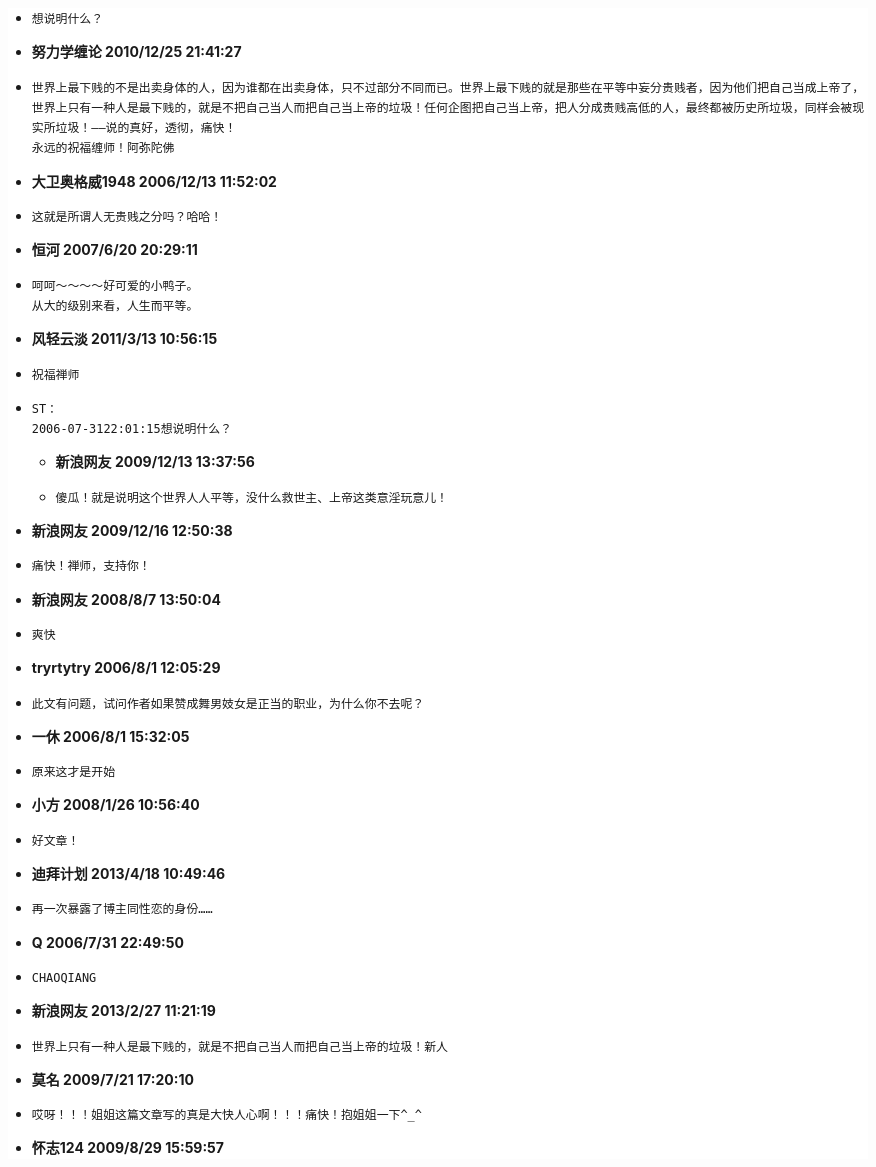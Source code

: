 - ```
  想说明什么？
  ```
- **努力学缠论 2010/12/25 21:41:27**
- ```
  世界上最下贱的不是出卖身体的人，因为谁都在出卖身体，只不过部分不同而已。世界上最下贱的就是那些在平等中妄分贵贱者，因为他们把自己当成上帝了，世界上只有一种人是最下贱的，就是不把自己当人而把自己当上帝的垃圾！任何企图把自己当上帝，把人分成贵贱高低的人，最终都被历史所垃圾，同样会被现实所垃圾！――说的真好，透彻，痛快！
  永远的祝福缠师！阿弥陀佛
  ```
- **大卫奥格威1948 2006/12/13 11:52:02**
- ```
  这就是所谓人无贵贱之分吗？哈哈！
  ```
- **恒河 2007/6/20 20:29:11**
- ```
  呵呵～～～～好可爱的小鸭子。
  从大的级别来看，人生而平等。
  ```
- **风轻云淡 2011/3/13 10:56:15**
- ```
  祝福禅师
  ```
- ```
  ST：
  2006-07-3122:01:15想说明什么？
  ```
   - **新浪网友 2009/12/13 13:37:56**
   - ```
     傻瓜！就是说明这个世界人人平等，没什么救世主、上帝这类意淫玩意儿！
     ```
- **新浪网友 2009/12/16 12:50:38**
- ```
  痛快！禅师，支持你！
  ```
- **新浪网友 2008/8/7 13:50:04**
- ```
  爽快
  ```
- **tryrtytry 2006/8/1 12:05:29**
- ```
  此文有问题，试问作者如果赞成舞男妓女是正当的职业，为什么你不去呢？
  ```
- **一休 2006/8/1 15:32:05**
- ```
  原来这才是开始
  ```
- **小方 2008/1/26 10:56:40**
- ```
  好文章！
  ```
- **迪拜计划 2013/4/18 10:49:46**
- ```
  再一次暴露了博主同性恋的身份……
  ```
- **Q 2006/7/31 22:49:50**
- ```
  CHAOQIANG
  ```
- **新浪网友 2013/2/27 11:21:19**
- ```
  世界上只有一种人是最下贱的，就是不把自己当人而把自己当上帝的垃圾！新人
  ```
- **莫名 2009/7/21 17:20:10**
- ```
  哎呀！！！姐姐这篇文章写的真是大快人心啊！！！痛快！抱姐姐一下^_^
  ```
- **怀志124 2009/8/29 15:59:57**
  ```